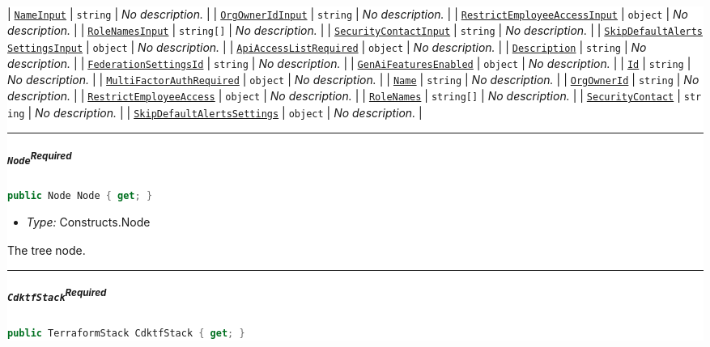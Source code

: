 | <code><a href="#@cdktf/provider-mongodbatlas.organization.Organization.property.nameInput">NameInput</a></code> | <code>string</code> | *No description.* |
| <code><a href="#@cdktf/provider-mongodbatlas.organization.Organization.property.orgOwnerIdInput">OrgOwnerIdInput</a></code> | <code>string</code> | *No description.* |
| <code><a href="#@cdktf/provider-mongodbatlas.organization.Organization.property.restrictEmployeeAccessInput">RestrictEmployeeAccessInput</a></code> | <code>object</code> | *No description.* |
| <code><a href="#@cdktf/provider-mongodbatlas.organization.Organization.property.roleNamesInput">RoleNamesInput</a></code> | <code>string[]</code> | *No description.* |
| <code><a href="#@cdktf/provider-mongodbatlas.organization.Organization.property.securityContactInput">SecurityContactInput</a></code> | <code>string</code> | *No description.* |
| <code><a href="#@cdktf/provider-mongodbatlas.organization.Organization.property.skipDefaultAlertsSettingsInput">SkipDefaultAlertsSettingsInput</a></code> | <code>object</code> | *No description.* |
| <code><a href="#@cdktf/provider-mongodbatlas.organization.Organization.property.apiAccessListRequired">ApiAccessListRequired</a></code> | <code>object</code> | *No description.* |
| <code><a href="#@cdktf/provider-mongodbatlas.organization.Organization.property.description">Description</a></code> | <code>string</code> | *No description.* |
| <code><a href="#@cdktf/provider-mongodbatlas.organization.Organization.property.federationSettingsId">FederationSettingsId</a></code> | <code>string</code> | *No description.* |
| <code><a href="#@cdktf/provider-mongodbatlas.organization.Organization.property.genAiFeaturesEnabled">GenAiFeaturesEnabled</a></code> | <code>object</code> | *No description.* |
| <code><a href="#@cdktf/provider-mongodbatlas.organization.Organization.property.id">Id</a></code> | <code>string</code> | *No description.* |
| <code><a href="#@cdktf/provider-mongodbatlas.organization.Organization.property.multiFactorAuthRequired">MultiFactorAuthRequired</a></code> | <code>object</code> | *No description.* |
| <code><a href="#@cdktf/provider-mongodbatlas.organization.Organization.property.name">Name</a></code> | <code>string</code> | *No description.* |
| <code><a href="#@cdktf/provider-mongodbatlas.organization.Organization.property.orgOwnerId">OrgOwnerId</a></code> | <code>string</code> | *No description.* |
| <code><a href="#@cdktf/provider-mongodbatlas.organization.Organization.property.restrictEmployeeAccess">RestrictEmployeeAccess</a></code> | <code>object</code> | *No description.* |
| <code><a href="#@cdktf/provider-mongodbatlas.organization.Organization.property.roleNames">RoleNames</a></code> | <code>string[]</code> | *No description.* |
| <code><a href="#@cdktf/provider-mongodbatlas.organization.Organization.property.securityContact">SecurityContact</a></code> | <code>string</code> | *No description.* |
| <code><a href="#@cdktf/provider-mongodbatlas.organization.Organization.property.skipDefaultAlertsSettings">SkipDefaultAlertsSettings</a></code> | <code>object</code> | *No description.* |

---

##### `Node`<sup>Required</sup> <a name="Node" id="@cdktf/provider-mongodbatlas.organization.Organization.property.node"></a>

```csharp
public Node Node { get; }
```

- *Type:* Constructs.Node

The tree node.

---

##### `CdktfStack`<sup>Required</sup> <a name="CdktfStack" id="@cdktf/provider-mongodbatlas.organization.Organization.property.cdktfStack"></a>

```csharp
public TerraformStack CdktfStack { get; }
```
